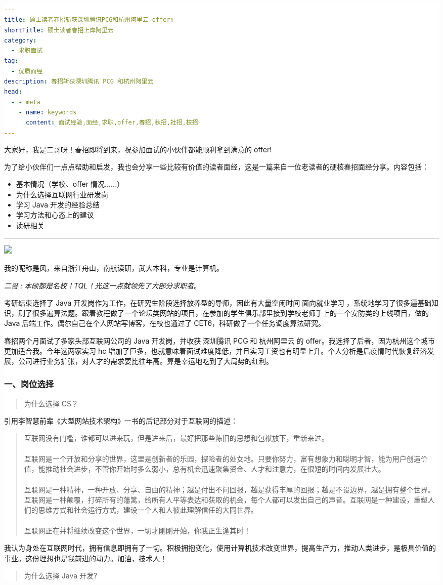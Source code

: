 ```yaml
---
title: 硕士读者春招斩获深圳腾讯PCG和杭州阿里云 offer✌️
shortTitle: 硕士读者春招上岸阿里云
category:
  - 求职面试
tag:
  - 优质面经
description: 春招斩获深圳腾讯 PCG 和杭州阿里云
head:
  - - meta
    - name: keywords
      content: 面试经验,面经,求职,offer,春招,秋招,社招,校招
---
```


大家好，我是二哥呀！春招即将到来，祝参加面试的小伙伴都能顺利拿到满意的 offer!

为了给小伙伴们一点点帮助和启发，我也会分享一些比较有价值的读者面经，这是一篇来自一位老读者的硬核春招面经分享。内容包括：

- 基本情况（学校、offer 情况......）
- 为什么选择互联网行业研发岗
- 学习 Java 开发的经验总结
- 学习方法和心态上的建议
- 读研相关

-----


![](http://cdn.tobebetterjavaer.com/tobebetterjavaer/images/mianjing/shanganaliyun-1.png)

我的昵称是风，来自浙江舟山，南航读研，武大本科，专业是计算机。

*二哥 : 本硕都是名校！TQL！光这一点就领先了大部分求职者*。

考研结束选择了 Java 开发岗作为工作，在研究生阶段选择放养型的导师，因此有大量空闲时间 面向就业学习 ，系统地学习了很多遍基础知识，刷了很多遍算法题。跟着教程做了一个论坛类网站的项目，在参加的学生俱乐部里接到学校老师手上的一个安防类的上线项目，做的 Java 后端工作。偶尔自己在个人网站写博客，在校也通过了 CET6，科研做了一个任务调度算法研究。

春招两个月面试了多家头部互联网公司的 Java 开发岗，并收获 深圳腾讯 PCG 和 杭州阿里云 的 offer。我选择了后者，因为杭州这个城市更加适合我。今年这两家实习 hc 增加了巨多，也就意味着面试难度降低，并且实习工资也有明显上升。个人分析是后疫情时代恢复经济发展，公司进行业务扩张，对人才的需求要比往年高。算是幸运地吃到了大局势的红利。

### 一、岗位选择

>为什么选择 CS？

引用李智慧前辈《大型网站技术架构》一书的后记部分对于互联网的描述：

>互联网没有门槛，谁都可以进来玩，但是进来后，最好把那些陈旧的思想和包袱放下，重新来过。<br><br>
互联网是一个开放和分享的世界，这里是创新者的乐园，探险者的处女地。只要你努力，富有想象力和聪明才智，能为用户创造价值，能推动社会进步，不管你开始时多么弱小，总有机会迅速聚集资金、人才和注意力，在很短的时间内发展壮大。<br><br>
互联网是一种精神，一种开放、分享、自由的精神；越是付出不问回报，越是获得丰厚的回报；越是不设边界，越是拥有整个世界。互联网是一种颠覆，打碎所有的藩篱，给所有人平等表达和获取的机会，每个人都可以发出自己的声音。互联网是一种建设，重塑人们的思维方式和社会运行方式，建设一个人和人彼此理解信任的大同世界。<br><br>
互联网正在并将继续改变这个世界，一切才刚刚开始，你我正生逢其时！

我认为身处在互联网时代，拥有信息即拥有了一切。积极拥抱变化，使用计算机技术改变世界，提高生产力，推动人类进步，是极具价值的事业。这份理想也是我前进的动力。加油，技术人！

>为什么选择 Java 开发?
